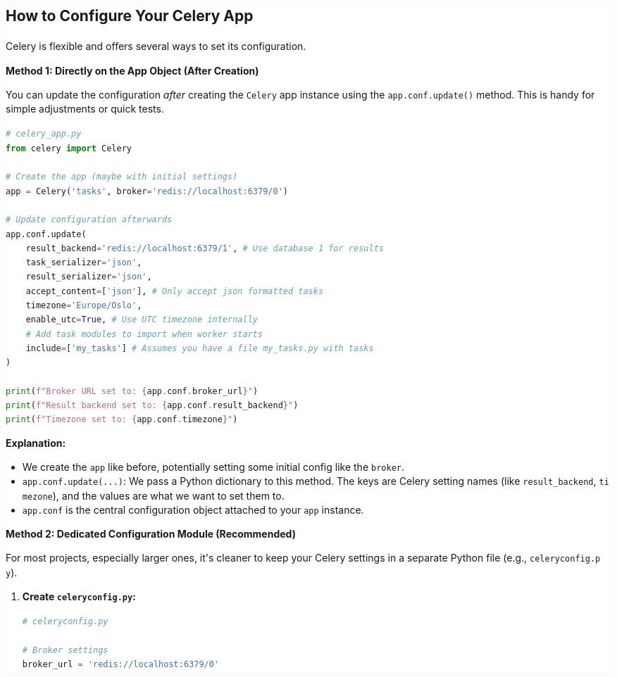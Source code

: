 ## How to Configure Your Celery App

Celery is flexible and offers several ways to set its configuration.

**Method 1: Directly on the App Object (After Creation)**

You can update the configuration *after* creating the `Celery` app instance using the `app.conf.update()` method. This is handy for simple adjustments or quick tests.

```python
# celery_app.py
from celery import Celery

# Create the app (maybe with initial settings)
app = Celery('tasks', broker='redis://localhost:6379/0')

# Update configuration afterwards
app.conf.update(
    result_backend='redis://localhost:6379/1', # Use database 1 for results
    task_serializer='json',
    result_serializer='json',
    accept_content=['json'], # Only accept json formatted tasks
    timezone='Europe/Oslo',
    enable_utc=True, # Use UTC timezone internally
    # Add task modules to import when worker starts
    include=['my_tasks'] # Assumes you have a file my_tasks.py with tasks
)

print(f"Broker URL set to: {app.conf.broker_url}")
print(f"Result backend set to: {app.conf.result_backend}")
print(f"Timezone set to: {app.conf.timezone}")
```

**Explanation:**

*   We create the `app` like before, potentially setting some initial config like the `broker`.
*   `app.conf.update(...)`: We pass a Python dictionary to this method. The keys are Celery setting names (like `result_backend`, `timezone`), and the values are what we want to set them to.
*   `app.conf` is the central configuration object attached to your `app` instance.

**Method 2: Dedicated Configuration Module (Recommended)**

For most projects, especially larger ones, it's cleaner to keep your Celery settings in a separate Python file (e.g., `celeryconfig.py`).

1.  **Create `celeryconfig.py`:**

    ```python
    # celeryconfig.py

    # Broker settings
    broker_url = 'redis://localhost:6379/0'
